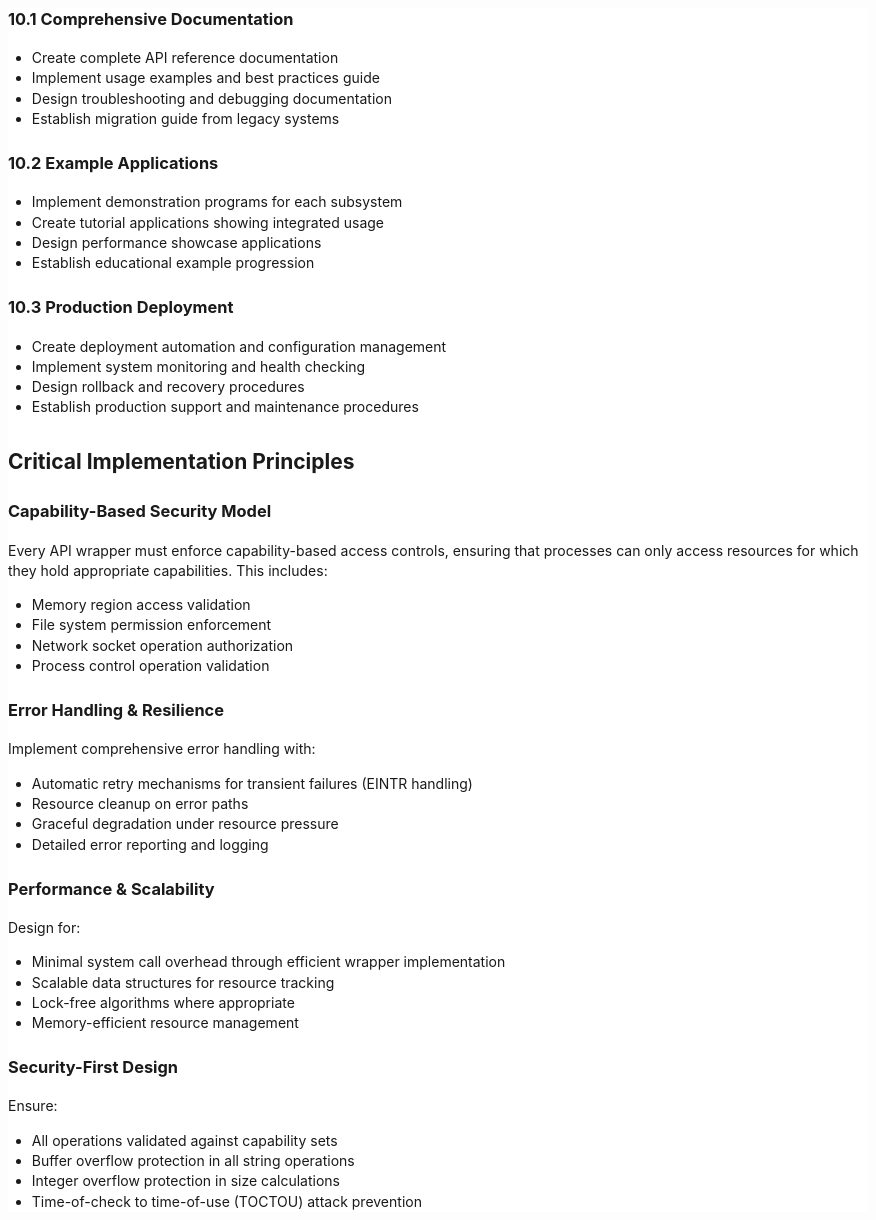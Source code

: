 ### 10.1 Comprehensive Documentation
- Create complete API reference documentation
- Implement usage examples and best practices guide
- Design troubleshooting and debugging documentation
- Establish migration guide from legacy systems

### 10.2 Example Applications
- Implement demonstration programs for each subsystem
- Create tutorial applications showing integrated usage
- Design performance showcase applications
- Establish educational example progression

### 10.3 Production Deployment
- Create deployment automation and configuration management
- Implement system monitoring and health checking
- Design rollback and recovery procedures
- Establish production support and maintenance procedures

## Critical Implementation Principles

### Capability-Based Security Model
Every API wrapper must enforce capability-based access controls, ensuring that processes can only access resources for which they hold appropriate capabilities. This includes:
- Memory region access validation
- File system permission enforcement
- Network socket operation authorization
- Process control operation validation

### Error Handling & Resilience
Implement comprehensive error handling with:
- Automatic retry mechanisms for transient failures (EINTR handling)
- Resource cleanup on error paths
- Graceful degradation under resource pressure
- Detailed error reporting and logging

### Performance & Scalability
Design for:
- Minimal system call overhead through efficient wrapper implementation
- Scalable data structures for resource tracking
- Lock-free algorithms where appropriate
- Memory-efficient resource management

### Security-First Design
Ensure:
- All operations validated against capability sets
- Buffer overflow protection in all string operations
- Integer overflow protection in size calculations
- Time-of-check to time-of-use (TOCTOU) attack prevention
